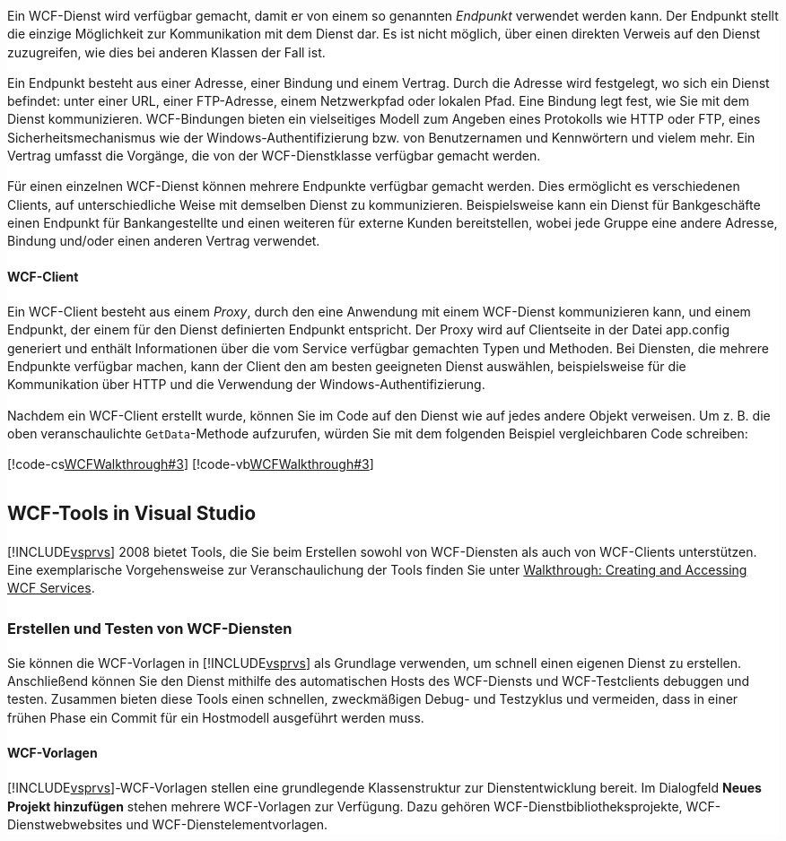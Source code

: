  Ein WCF\-Dienst wird verfügbar gemacht, damit er von einem so genannten *Endpunkt* verwendet werden kann.  Der Endpunkt stellt die einzige Möglichkeit zur Kommunikation mit dem Dienst dar. Es ist nicht möglich, über einen direkten Verweis auf den Dienst zuzugreifen, wie dies bei anderen Klassen der Fall ist.  
  
 Ein Endpunkt besteht aus einer Adresse, einer Bindung und einem Vertrag.  Durch die Adresse wird festgelegt, wo sich ein Dienst befindet: unter einer URL, einer FTP\-Adresse, einem Netzwerkpfad oder lokalen Pfad.  Eine Bindung legt fest, wie Sie mit dem Dienst kommunizieren.  WCF\-Bindungen bieten ein vielseitiges Modell zum Angeben eines Protokolls wie HTTP oder FTP, eines Sicherheitsmechanismus wie der Windows\-Authentifizierung bzw. von Benutzernamen und Kennwörtern und vielem mehr.  Ein Vertrag umfasst die Vorgänge, die von der WCF\-Dienstklasse verfügbar gemacht werden.  
  
 Für einen einzelnen WCF\-Dienst können mehrere Endpunkte verfügbar gemacht werden.  Dies ermöglicht es verschiedenen Clients, auf unterschiedliche Weise mit demselben Dienst zu kommunizieren.  Beispielsweise kann ein Dienst für Bankgeschäfte einen Endpunkt für Bankangestellte und einen weiteren für externe Kunden bereitstellen, wobei jede Gruppe eine andere Adresse, Bindung und\/oder einen anderen Vertrag verwendet.  
  
#### WCF\-Client  
 Ein WCF\-Client besteht aus einem *Proxy*, durch den eine Anwendung mit einem WCF\-Dienst kommunizieren kann, und einem Endpunkt, der einem für den Dienst definierten Endpunkt entspricht.  Der Proxy wird auf Clientseite in der Datei app.config generiert und enthält Informationen über die vom Service verfügbar gemachten Typen und Methoden.  Bei Diensten, die mehrere Endpunkte verfügbar machen, kann der Client den am besten geeigneten Dienst auswählen, beispielsweise für die Kommunikation über HTTP und die Verwendung der Windows\-Authentifizierung.  
  
 Nachdem ein WCF\-Client erstellt wurde, können Sie im Code auf den Dienst wie auf jedes andere Objekt verweisen.  Um z. B. die oben veranschaulichte `GetData`\-Methode aufzurufen, würden Sie mit dem folgenden Beispiel vergleichbaren Code schreiben:  
  
 [!code-cs[WCFWalkthrough#3](../data-tools/codesnippet/CSharp/windows-communication-foundation-services-and-wcf-data-services-in-visual-studio_3.cs)]
 [!code-vb[WCFWalkthrough#3](../data-tools/codesnippet/VisualBasic/windows-communication-foundation-services-and-wcf-data-services-in-visual-studio_3.vb)]  
  
## WCF\-Tools in Visual Studio  
 [!INCLUDE[vsprvs](../code-quality/includes/vsprvs_md.md)] 2008 bietet Tools, die Sie beim Erstellen sowohl von WCF\-Diensten als auch von WCF\-Clients unterstützen.  Eine exemplarische Vorgehensweise zur Veranschaulichung der Tools finden Sie unter [Walkthrough: Creating and Accessing WCF Services](../data-tools/walkthrough-creating-a-simple-wcf-service-in-windows-forms.md).  
  
### Erstellen und Testen von WCF\-Diensten  
 Sie können die WCF\-Vorlagen in [!INCLUDE[vsprvs](../code-quality/includes/vsprvs_md.md)] als Grundlage verwenden, um schnell einen eigenen Dienst zu erstellen.  Anschließend können Sie den Dienst mithilfe des automatischen Hosts des WCF\-Diensts und WCF\-Testclients debuggen und testen.  Zusammen bieten diese Tools einen schnellen, zweckmäßigen Debug\- und Testzyklus und vermeiden, dass in einer frühen Phase ein Commit für ein Hostmodell ausgeführt werden muss.  
  
#### WCF\-Vorlagen  
 [!INCLUDE[vsprvs](../code-quality/includes/vsprvs_md.md)]\-WCF\-Vorlagen stellen eine grundlegende Klassenstruktur zur Dienstentwicklung bereit.  Im Dialogfeld **Neues Projekt hinzufügen** stehen mehrere WCF\-Vorlagen zur Verfügung.  Dazu gehören WCF\-Dienstbibliotheksprojekte, WCF\-Dienstwebwebsites und WCF\-Dienstelementvorlagen.  
  
